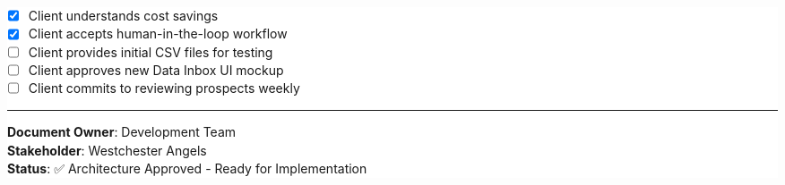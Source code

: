 - [x] Client understands cost savings
- [x] Client accepts human-in-the-loop workflow
- [ ] Client provides initial CSV files for testing
- [ ] Client approves new Data Inbox UI mockup
- [ ] Client commits to reviewing prospects weekly

---

**Document Owner**: Development Team  
**Stakeholder**: Westchester Angels  
**Status**: ✅ Architecture Approved - Ready for Implementation
